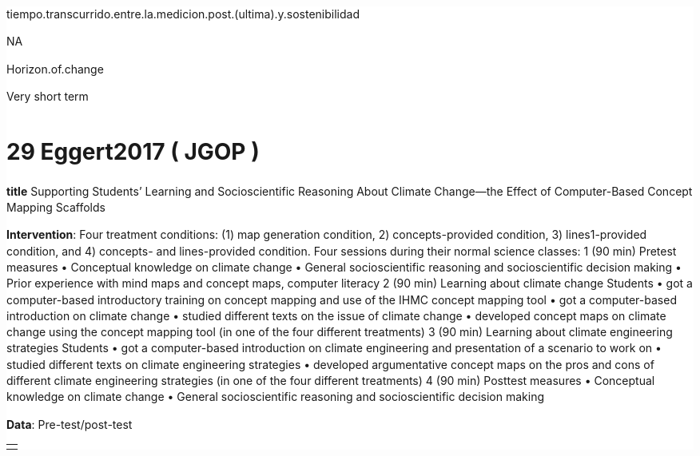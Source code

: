 tiempo.transcurrido.entre.la.medicion.post.(ultima).y.sostenibilidad

</td>
<td style="text-align:left;">

NA

</td>
</tr>
<tr>
<td style="text-align:left;">

Horizon.of.change

</td>
<td style="text-align:left;">

Very short term

</td>
</tr>
</tbody>
</table>

# 29 Eggert2017 ( JGOP )

**title** Supporting Students’ Learning and Socioscientific Reasoning
About Climate Change—the Effect of Computer-Based Concept Mapping
Scaffolds

**Intervention**: Four treatment conditions: (1) map generation
condition, 2) concepts-provided condition, 3) lines1-provided condition,
and 4) concepts- and lines-provided condition. Four sessions during
their normal science classes: 1 (90 min) Pretest measures • Conceptual
knowledge on climate change • General socioscientific reasoning and
socioscientific decision making • Prior experience with mind maps and
concept maps, computer literacy 2 (90 min) Learning about climate change
Students • got a computer-based introductory training on concept mapping
and use of the IHMC concept mapping tool • got a computer-based
introduction on climate change • studied different texts on the issue of
climate change • developed concept maps on climate change using the
concept mapping tool (in one of the four different treatments) 3 (90
min) Learning about climate engineering strategies Students • got a
computer-based introduction on climate engineering and presentation of a
scenario to work on • studied different texts on climate engineering
strategies • developed argumentative concept maps on the pros and cons
of different climate engineering strategies (in one of the four
different treatments) 4 (90 min) Posttest measures • Conceptual
knowledge on climate change • General socioscientific reasoning and
socioscientific decision making

**Data**: Pre-test/post-test

<table>
<tbody>
<tr>
<td style="text-align:left;">
